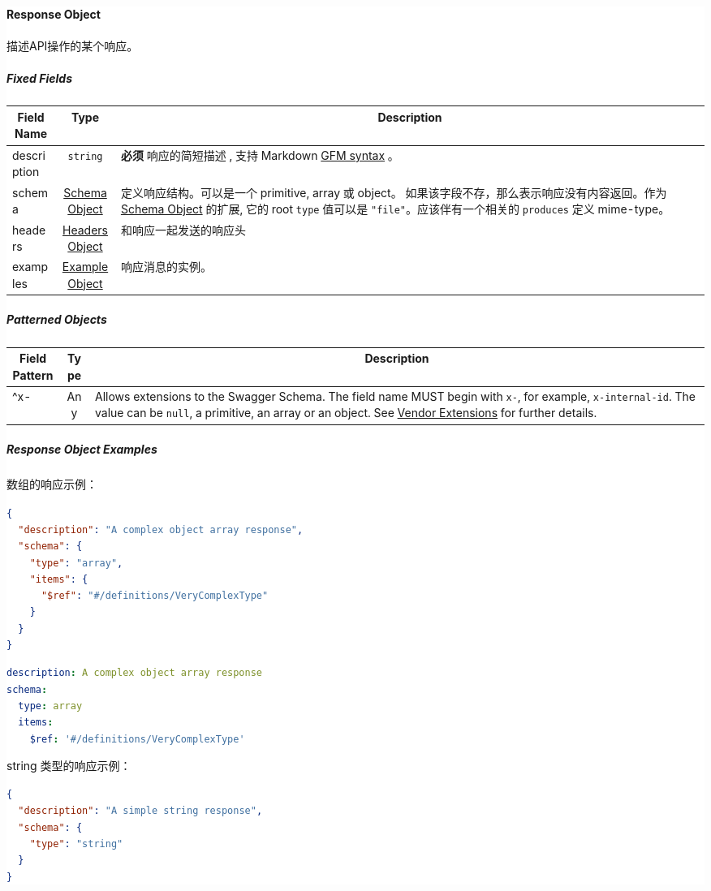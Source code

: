 #### <a name="responseObject"></a>Response Object

描述API操作的某个响应。

##### Fixed Fields
Field Name | Type | Description
---|:---:|---
<a name="responseDescription"></a>description | `string` | **必须** 响应的简短描述 , 支持 Markdown [GFM syntax](https://guides.github.com/features/mastering-markdown/#GitHub-flavored-markdown) 。
<a name="responseSchema"></a>schema | [Schema Object](#schemaObject) | 定义响应结构。可以是一个 primitive, array 或 object。 如果该字段不存，那么表示响应没有内容返回。作为 [Schema Object](#schemaObject) 的扩展,  它的 root `type` 值可以是 `"file"`。应该伴有一个相关的 `produces` 定义 mime-type。
<a name="responseHeaders"></a>headers | [Headers Object](#headersObject) | 和响应一起发送的响应头
<a name="responseExamples"></a>examples | [Example Object](#exampleObject) | 响应消息的实例。

##### Patterned Objects 

Field Pattern | Type | Description
---|:---:|---
<a name="responseExtensions"></a>^x- | Any | Allows extensions to the Swagger Schema. The field name MUST begin with `x-`, for example, `x-internal-id`. The value can be `null`, a primitive, an array or an object. See [Vendor Extensions](#vendorExtensions) for further details.

##### Response Object Examples

数组的响应示例：

```json
{
  "description": "A complex object array response",
  "schema": {
    "type": "array",
    "items": {
      "$ref": "#/definitions/VeryComplexType"
    }
  }
}
```

```yaml
description: A complex object array response
schema:
  type: array
  items:
    $ref: '#/definitions/VeryComplexType'
```

string 类型的响应示例：

```json
{
  "description": "A simple string response",
  "schema": {
    "type": "string"
  }
}
```
